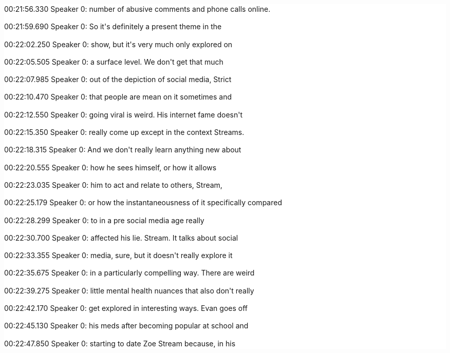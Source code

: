00:21:56.330
Speaker 0: number of abusive comments and phone calls online.

00:21:59.690
Speaker 0: So it's definitely a present theme in the

00:22:02.250
Speaker 0: show, but it's very much only explored on

00:22:05.505
Speaker 0: a surface level. We don't get that much

00:22:07.985
Speaker 0: out of the depiction of social media, Strict

00:22:10.470
Speaker 0: that people are mean on it sometimes and

00:22:12.550
Speaker 0: going viral is weird. His internet fame doesn't

00:22:15.350
Speaker 0: really come up except in the context Streams.

00:22:18.315
Speaker 0: And we don't really learn anything new about

00:22:20.555
Speaker 0: how he sees himself, or how it allows

00:22:23.035
Speaker 0: him to act and relate to others, Stream,

00:22:25.179
Speaker 0: or how the instantaneousness of it specifically compared

00:22:28.299
Speaker 0: to in a pre social media age really

00:22:30.700
Speaker 0: affected his lie. Stream. It talks about social

00:22:33.355
Speaker 0: media, sure, but it doesn't really explore it

00:22:35.675
Speaker 0: in a particularly compelling way. There are weird

00:22:39.275
Speaker 0: little mental health nuances that also don't really

00:22:42.170
Speaker 0: get explored in interesting ways. Evan goes off

00:22:45.130
Speaker 0: his meds after becoming popular at school and

00:22:47.850
Speaker 0: starting to date Zoe Stream because, in his
